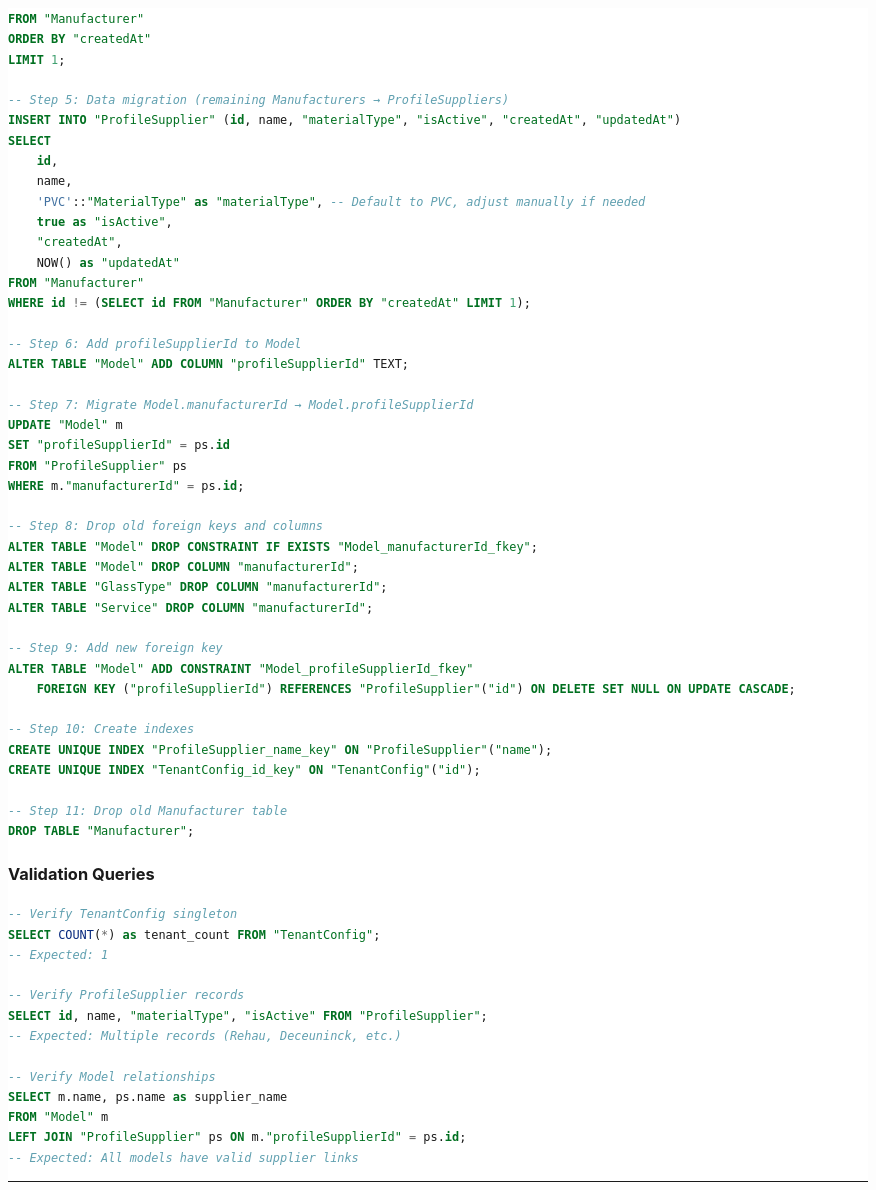 ```sql
FROM "Manufacturer"
ORDER BY "createdAt"
LIMIT 1;

-- Step 5: Data migration (remaining Manufacturers → ProfileSuppliers)
INSERT INTO "ProfileSupplier" (id, name, "materialType", "isActive", "createdAt", "updatedAt")
SELECT 
    id,
    name,
    'PVC'::"MaterialType" as "materialType", -- Default to PVC, adjust manually if needed
    true as "isActive",
    "createdAt",
    NOW() as "updatedAt"
FROM "Manufacturer"
WHERE id != (SELECT id FROM "Manufacturer" ORDER BY "createdAt" LIMIT 1);

-- Step 6: Add profileSupplierId to Model
ALTER TABLE "Model" ADD COLUMN "profileSupplierId" TEXT;

-- Step 7: Migrate Model.manufacturerId → Model.profileSupplierId
UPDATE "Model" m
SET "profileSupplierId" = ps.id
FROM "ProfileSupplier" ps
WHERE m."manufacturerId" = ps.id;

-- Step 8: Drop old foreign keys and columns
ALTER TABLE "Model" DROP CONSTRAINT IF EXISTS "Model_manufacturerId_fkey";
ALTER TABLE "Model" DROP COLUMN "manufacturerId";
ALTER TABLE "GlassType" DROP COLUMN "manufacturerId";
ALTER TABLE "Service" DROP COLUMN "manufacturerId";

-- Step 9: Add new foreign key
ALTER TABLE "Model" ADD CONSTRAINT "Model_profileSupplierId_fkey" 
    FOREIGN KEY ("profileSupplierId") REFERENCES "ProfileSupplier"("id") ON DELETE SET NULL ON UPDATE CASCADE;

-- Step 10: Create indexes
CREATE UNIQUE INDEX "ProfileSupplier_name_key" ON "ProfileSupplier"("name");
CREATE UNIQUE INDEX "TenantConfig_id_key" ON "TenantConfig"("id");

-- Step 11: Drop old Manufacturer table
DROP TABLE "Manufacturer";
```

### Validation Queries

```sql
-- Verify TenantConfig singleton
SELECT COUNT(*) as tenant_count FROM "TenantConfig"; 
-- Expected: 1

-- Verify ProfileSupplier records
SELECT id, name, "materialType", "isActive" FROM "ProfileSupplier";
-- Expected: Multiple records (Rehau, Deceuninck, etc.)

-- Verify Model relationships
SELECT m.name, ps.name as supplier_name 
FROM "Model" m
LEFT JOIN "ProfileSupplier" ps ON m."profileSupplierId" = ps.id;
-- Expected: All models have valid supplier links
```

---
